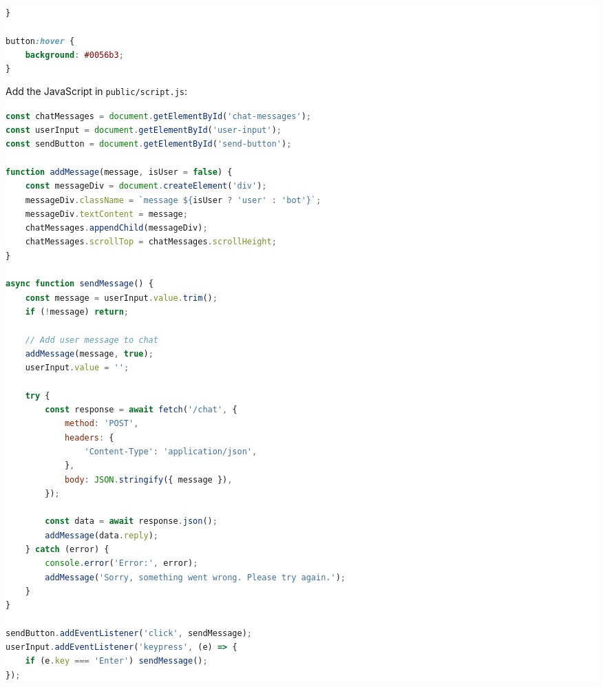 ```css
}

button:hover {
    background: #0056b3;
}
```

Add the JavaScript in `public/script.js`:

```javascript
const chatMessages = document.getElementById('chat-messages');
const userInput = document.getElementById('user-input');
const sendButton = document.getElementById('send-button');

function addMessage(message, isUser = false) {
    const messageDiv = document.createElement('div');
    messageDiv.className = `message ${isUser ? 'user' : 'bot'}`;
    messageDiv.textContent = message;
    chatMessages.appendChild(messageDiv);
    chatMessages.scrollTop = chatMessages.scrollHeight;
}

async function sendMessage() {
    const message = userInput.value.trim();
    if (!message) return;

    // Add user message to chat
    addMessage(message, true);
    userInput.value = '';

    try {
        const response = await fetch('/chat', {
            method: 'POST',
            headers: {
                'Content-Type': 'application/json',
            },
            body: JSON.stringify({ message }),
        });

        const data = await response.json();
        addMessage(data.reply);
    } catch (error) {
        console.error('Error:', error);
        addMessage('Sorry, something went wrong. Please try again.');
    }
}

sendButton.addEventListener('click', sendMessage);
userInput.addEventListener('keypress', (e) => {
    if (e.key === 'Enter') sendMessage();
});
```

